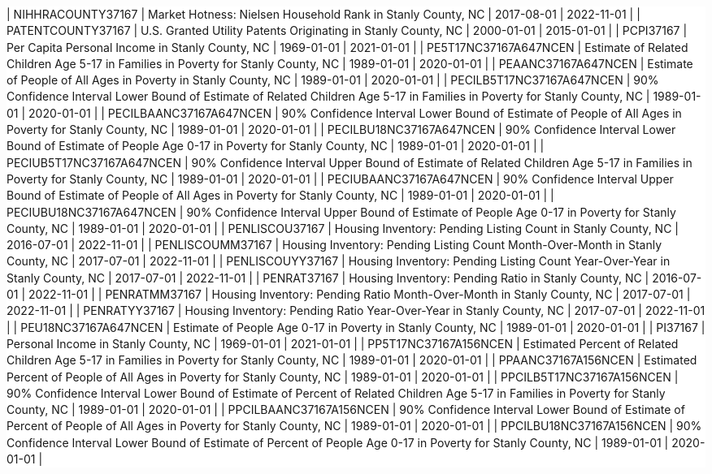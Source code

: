 | NIHHRACOUNTY37167         | Market Hotness: Nielsen Household Rank in Stanly County, NC                                                                                                                | 2017-08-01          | 2022-11-01        |
| PATENTCOUNTY37167         | U.S. Granted Utility Patents Originating in Stanly County, NC                                                                                                              | 2000-01-01          | 2015-01-01        |
| PCPI37167                 | Per Capita Personal Income in Stanly County, NC                                                                                                                            | 1969-01-01          | 2021-01-01        |
| PE5T17NC37167A647NCEN     | Estimate of Related Children Age 5-17 in Families in Poverty for Stanly County, NC                                                                                         | 1989-01-01          | 2020-01-01        |
| PEAANC37167A647NCEN       | Estimate of People of All Ages in Poverty in Stanly County, NC                                                                                                             | 1989-01-01          | 2020-01-01        |
| PECILB5T17NC37167A647NCEN | 90% Confidence Interval Lower Bound of Estimate of Related Children Age 5-17 in Families in Poverty for Stanly County, NC                                                  | 1989-01-01          | 2020-01-01        |
| PECILBAANC37167A647NCEN   | 90% Confidence Interval Lower Bound of Estimate of People of All Ages in Poverty for Stanly County, NC                                                                     | 1989-01-01          | 2020-01-01        |
| PECILBU18NC37167A647NCEN  | 90% Confidence Interval Lower Bound of Estimate of People Age 0-17 in Poverty for Stanly County, NC                                                                        | 1989-01-01          | 2020-01-01        |
| PECIUB5T17NC37167A647NCEN | 90% Confidence Interval Upper Bound of Estimate of Related Children Age 5-17 in Families in Poverty for Stanly County, NC                                                  | 1989-01-01          | 2020-01-01        |
| PECIUBAANC37167A647NCEN   | 90% Confidence Interval Upper Bound of Estimate of People of All Ages in Poverty for Stanly County, NC                                                                     | 1989-01-01          | 2020-01-01        |
| PECIUBU18NC37167A647NCEN  | 90% Confidence Interval Upper Bound of Estimate of People Age 0-17 in Poverty for Stanly County, NC                                                                        | 1989-01-01          | 2020-01-01        |
| PENLISCOU37167            | Housing Inventory: Pending Listing Count in Stanly County, NC                                                                                                              | 2016-07-01          | 2022-11-01        |
| PENLISCOUMM37167          | Housing Inventory: Pending Listing Count Month-Over-Month in Stanly County, NC                                                                                             | 2017-07-01          | 2022-11-01        |
| PENLISCOUYY37167          | Housing Inventory: Pending Listing Count Year-Over-Year in Stanly County, NC                                                                                               | 2017-07-01          | 2022-11-01        |
| PENRAT37167               | Housing Inventory: Pending Ratio in Stanly County, NC                                                                                                                      | 2016-07-01          | 2022-11-01        |
| PENRATMM37167             | Housing Inventory: Pending Ratio Month-Over-Month in Stanly County, NC                                                                                                     | 2017-07-01          | 2022-11-01        |
| PENRATYY37167             | Housing Inventory: Pending Ratio Year-Over-Year in Stanly County, NC                                                                                                       | 2017-07-01          | 2022-11-01        |
| PEU18NC37167A647NCEN      | Estimate of People Age 0-17 in Poverty in Stanly County, NC                                                                                                                | 1989-01-01          | 2020-01-01        |
| PI37167                   | Personal Income in Stanly County, NC                                                                                                                                       | 1969-01-01          | 2021-01-01        |
| PP5T17NC37167A156NCEN     | Estimated Percent of Related Children Age 5-17 in Families in Poverty for Stanly County, NC                                                                                | 1989-01-01          | 2020-01-01        |
| PPAANC37167A156NCEN       | Estimated Percent of People of All Ages in Poverty for Stanly County, NC                                                                                                   | 1989-01-01          | 2020-01-01        |
| PPCILB5T17NC37167A156NCEN | 90% Confidence Interval Lower Bound of Estimate of Percent of Related Children Age 5-17 in Families in Poverty for Stanly County, NC                                       | 1989-01-01          | 2020-01-01        |
| PPCILBAANC37167A156NCEN   | 90% Confidence Interval Lower Bound of Estimate of Percent of People of All Ages in Poverty for Stanly County, NC                                                          | 1989-01-01          | 2020-01-01        |
| PPCILBU18NC37167A156NCEN  | 90% Confidence Interval Lower Bound of Estimate of Percent of People Age 0-17 in Poverty for Stanly County, NC                                                             | 1989-01-01          | 2020-01-01        |